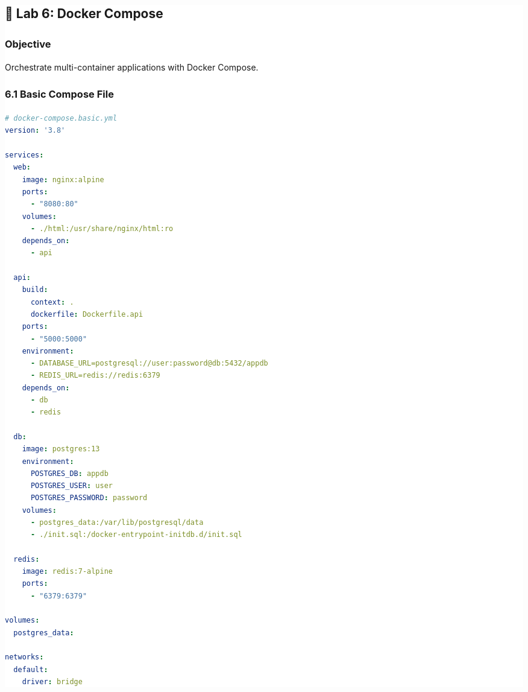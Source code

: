 
## 🐙 Lab 6: Docker Compose

### Objective
Orchestrate multi-container applications with Docker Compose.

### 6.1 Basic Compose File
```yaml
# docker-compose.basic.yml
version: '3.8'

services:
  web:
    image: nginx:alpine
    ports:
      - "8080:80"
    volumes:
      - ./html:/usr/share/nginx/html:ro
    depends_on:
      - api

  api:
    build:
      context: .
      dockerfile: Dockerfile.api
    ports:
      - "5000:5000"
    environment:
      - DATABASE_URL=postgresql://user:password@db:5432/appdb
      - REDIS_URL=redis://redis:6379
    depends_on:
      - db
      - redis

  db:
    image: postgres:13
    environment:
      POSTGRES_DB: appdb
      POSTGRES_USER: user
      POSTGRES_PASSWORD: password
    volumes:
      - postgres_data:/var/lib/postgresql/data
      - ./init.sql:/docker-entrypoint-initdb.d/init.sql

  redis:
    image: redis:7-alpine
    ports:
      - "6379:6379"

volumes:
  postgres_data:

networks:
  default:
    driver: bridge
```
